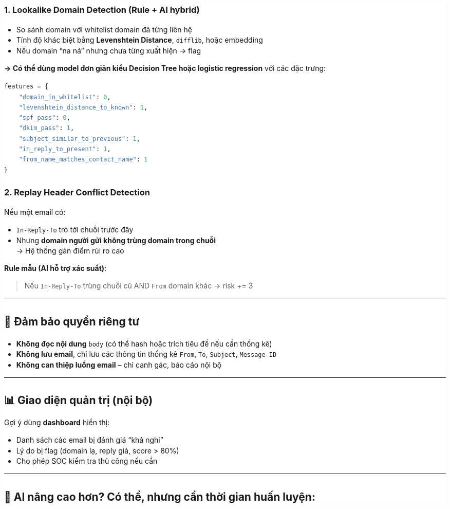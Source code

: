 ### 1. **Lookalike Domain Detection (Rule + AI hybrid)**

- So sánh domain với whitelist domain đã từng liên hệ
- Tính độ khác biệt bằng **Levenshtein Distance**, `difflib`, hoặc embedding
- Nếu domain “na ná” nhưng chưa từng xuất hiện → flag

**→ Có thể dùng model đơn giản kiểu Decision Tree hoặc logistic regression** với các đặc trưng:

```python
features = {
    "domain_in_whitelist": 0,
    "levenshtein_distance_to_known": 1,
    "spf_pass": 0,
    "dkim_pass": 1,
    "subject_similar_to_previous": 1,
    "in_reply_to_present": 1,
    "from_name_matches_contact_name": 1
}
```

### 2. **Replay Header Conflict Detection**

Nếu một email có:

- `In-Reply-To` trỏ tới chuỗi trước đây
- Nhưng **domain người gửi không trùng domain trong chuỗi**  
   → Hệ thống gán điểm rủi ro cao

**Rule mẫu (AI hỗ trợ xác suất)**:

> Nếu `In-Reply-To` trùng chuỗi cũ AND `From` domain khác → risk += 3

---

## 🔐 **Đảm bảo quyền riêng tư**

- **Không đọc nội dung** `body` (có thể hash hoặc trích tiêu đề nếu cần thống kê)
- **Không lưu email**, chỉ lưu các thông tin thống kê `From`, `To`, `Subject`, `Message-ID`
- **Không can thiệp luồng email** – chỉ canh gác, báo cáo nội bộ

---

## 📊 **Giao diện quản trị (nội bộ)**

Gợi ý dùng **dashboard** hiển thị:

- Danh sách các email bị đánh giá “khả nghi”
- Lý do bị flag (domain lạ, reply giả, score > 80%)
- Cho phép SOC kiểm tra thủ công nếu cần

---

## 🧠 AI nâng cao hơn? Có thể, nhưng cần thời gian huấn luyện:
